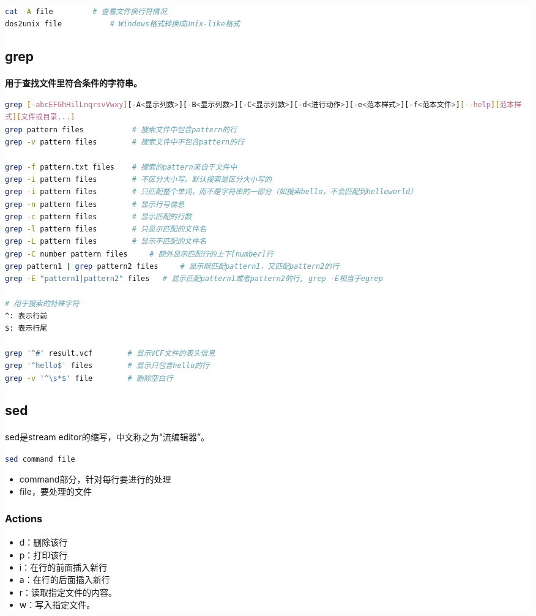 ```bash
cat -A file			# 查看文件换行符情况
dos2unix file			# Windows格式转换成Unix-like格式
```

## **grep**

**用于查找文件里符合条件的字符串。**

```bash
grep [-abcEFGhHilLnqrsvVwxy][-A<显示列数>][-B<显示列数>][-C<显示列数>][-d<进行动作>][-e<范本样式>][-f<范本文件>][--help][范本样式][文件或目录...]
grep pattern files			 # 搜索文件中包含pattern的行
grep -v pattern files		 # 搜索文件中不包含pattern的行

grep -f pattern.txt files	 # 搜索的pattern来自于文件中
grep -i pattern files		 # 不区分大小写。默认搜索是区分大小写的
grep -i pattern files		 # 只匹配整个单词，而不是字符串的一部分（如搜索hello，不会匹配到helloworld）
grep -n pattern files		 # 显示行号信息
grep -c pattern files		 # 显示匹配的行数
grep -l pattern files		 # 只显示匹配的文件名
grep -L pattern files		 # 显示不匹配的文件名
grep -C number pattern files     # 额外显示匹配行的上下[number]行
grep pattern1 | grep pattern2 files     # 显示既匹配pattern1，又匹配pattern2的行
grep -E "pattern1|pattern2" files	# 显示匹配pattern1或者pattern2的行, grep -E相当于egrep

# 用于搜索的特殊字符
^: 表示行前
$: 表示行尾

grep '^#' result.vcf		# 显示VCF文件的表头信息
grep '^hello$' files		# 显示只包含hello的行
grep -v '^\s*$' file		# 删除空白行
```

## **sed**

sed是stream editor的缩写，中文称之为“流编辑器”。

```bash
sed command file
```

- command部分，针对每行要进行的处理
- file，要处理的文件

### **Actions**

- d：删除该行
- p：打印该行
- i：在行的前面插入新行
- a：在行的后面插入新行
- r：读取指定文件的内容。
- w：写入指定文件。
